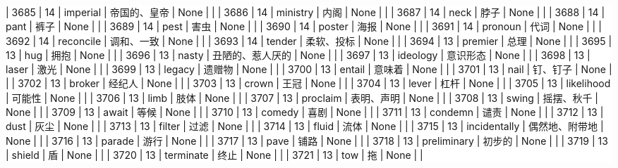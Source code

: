 | 3685 | 14 | imperial | 帝国的、皇帝 | None  |   |
| 3686 | 14 | ministry | 内阁 | None  |   |
| 3687 | 14 | neck | 脖子 | None  |   |
| 3688 | 14 | pant | 裤子 | None  |   |
| 3689 | 14 | pest | 害虫 | None  |   |
| 3690 | 14 | poster | 海报 | None  |   |
| 3691 | 14 | pronoun | 代词 | None  |   |
| 3692 | 14 | reconcile | 调和、一致 | None  |   |
| 3693 | 14 | tender | 柔软、投标 | None  |   |
| 3694 | 13 | premier | 总理 | None  |   |
| 3695 | 13 | hug | 拥抱 | None  |   |
| 3696 | 13 | nasty | 丑陋的、惹人厌的 | None  |   |
| 3697 | 13 | ideology | 意识形态 | None  |   |
| 3698 | 13 | laser | 激光 | None  |   |
| 3699 | 13 | legacy | 遗赠物 | None  |   |
| 3700 | 13 | entail | 意味着 | None  |   |
| 3701 | 13 | nail | 钉、钉子 | None  |   |
| 3702 | 13 | broker | 经纪人 | None  |   |
| 3703 | 13 | crown | 王冠 | None  |   |
| 3704 | 13 | lever | 杠杆 | None  |   |
| 3705 | 13 | likelihood | 可能性 | None  |   |
| 3706 | 13 | limb | 肢体 | None  |   |
| 3707 | 13 | proclaim | 表明、声明 | None  |   |
| 3708 | 13 | swing | 摇摆、秋千 | None  |   |
| 3709 | 13 | await | 等候 | None  |   |
| 3710 | 13 | comedy | 喜剧 | None  |   |
| 3711 | 13 | condemn | 谴责 | None  |   |
| 3712 | 13 | dust | 灰尘 | None  |   |
| 3713 | 13 | filter | 过滤 | None  |   |
| 3714 | 13 | fluid | 流体 | None  |   |
| 3715 | 13 | incidentally | 偶然地、附带地 | None  |   |
| 3716 | 13 | parade | 游行 | None  |   |
| 3717 | 13 | pave | 铺路 | None  |   |
| 3718 | 13 | preliminary | 初步的 | None  |   |
| 3719 | 13 | shield | 盾 | None  |   |
| 3720 | 13 | terminate | 终止 | None  |   |
| 3721 | 13 | tow | 拖 | None  |   |